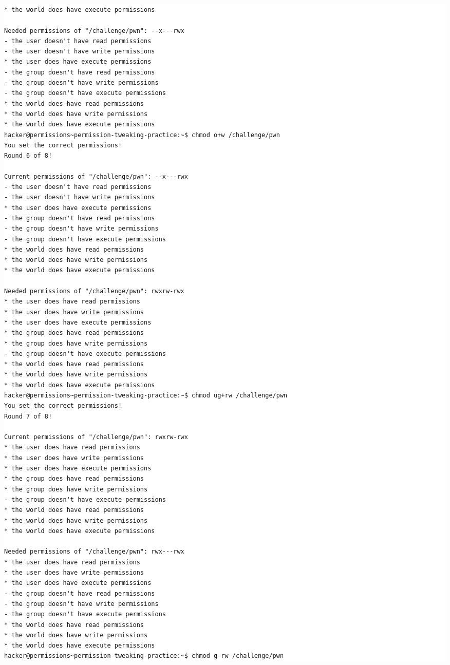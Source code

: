 ```
* the world does have execute permissions

Needed permissions of "/challenge/pwn": --x---rwx
- the user doesn't have read permissions
- the user doesn't have write permissions
* the user does have execute permissions
- the group doesn't have read permissions
- the group doesn't have write permissions
- the group doesn't have execute permissions
* the world does have read permissions
* the world does have write permissions
* the world does have execute permissions
hacker@permissions~permission-tweaking-practice:~$ chmod o+w /challenge/pwn
You set the correct permissions!
Round 6 of 8!

Current permissions of "/challenge/pwn": --x---rwx
- the user doesn't have read permissions
- the user doesn't have write permissions
* the user does have execute permissions
- the group doesn't have read permissions
- the group doesn't have write permissions
- the group doesn't have execute permissions
* the world does have read permissions
* the world does have write permissions
* the world does have execute permissions

Needed permissions of "/challenge/pwn": rwxrw-rwx
* the user does have read permissions
* the user does have write permissions
* the user does have execute permissions
* the group does have read permissions
* the group does have write permissions
- the group doesn't have execute permissions
* the world does have read permissions
* the world does have write permissions
* the world does have execute permissions
hacker@permissions~permission-tweaking-practice:~$ chmod ug+rw /challenge/pwn
You set the correct permissions!
Round 7 of 8!

Current permissions of "/challenge/pwn": rwxrw-rwx
* the user does have read permissions
* the user does have write permissions
* the user does have execute permissions
* the group does have read permissions
* the group does have write permissions
- the group doesn't have execute permissions
* the world does have read permissions
* the world does have write permissions
* the world does have execute permissions

Needed permissions of "/challenge/pwn": rwx---rwx
* the user does have read permissions
* the user does have write permissions
* the user does have execute permissions
- the group doesn't have read permissions
- the group doesn't have write permissions
- the group doesn't have execute permissions
* the world does have read permissions
* the world does have write permissions
* the world does have execute permissions
hacker@permissions~permission-tweaking-practice:~$ chmod g-rw /challenge/pwn
```